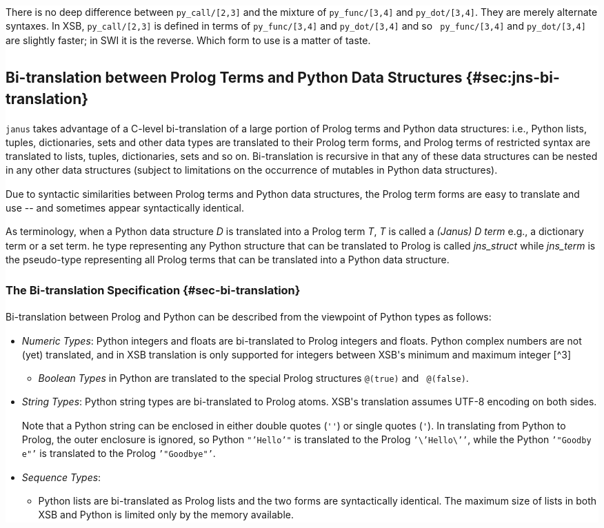 There is no deep difference between `py_call/[2,3]` and the mixture of
`py_func/[3,4]` and `py_dot/[3,4]`. They are merely alternate syntaxes.
In XSB, `py_call/[2,3]` is defined in terms of `py_func/[3,4]` and
`py_dot/[3,4]` and so ` py_func/[3,4]` and `py_dot/[3,4]` are slightly
faster; in SWI it is the reverse. Which form to use is a matter of
taste.

## Bi-translation between Prolog Terms and Python Data Structures {#sec:jns-bi-translation}

`janus` takes advantage of a C-level bi-translation of a large portion
of Prolog terms and Python data structures: i.e., Python lists, tuples,
dictionaries, sets and other data types are translated to their Prolog
term forms, and Prolog terms of restricted syntax are translated to
lists, tuples, dictionaries, sets and so on. Bi-translation is recursive
in that any of these data structures can be nested in any other data
structures (subject to limitations on the occurrence of mutables in
Python data structures).

Due to syntactic similarities between Prolog terms and Python data
structures, the Prolog term forms are easy to translate and use -- and
sometimes appear syntactically identical.

As terminology, when a Python data structure $D$ is translated into a
Prolog term $T$, $T$ is called a *(Janus) D term* e.g., a dictionary
term or a set term. he type representing any Python structure that can
be translated to Prolog is called *jns_struct* while *jns_term* is the
pseudo-type representing all Prolog terms that can be translated into a
Python data structure.

### The Bi-translation Specification {#sec-bi-translation}

Bi-translation between Prolog and Python can be described from the
viewpoint of Python types as follows:

-   *Numeric Types*: Python integers and floats are bi-translated to
    Prolog integers and floats. Python complex numbers are not (yet)
    translated, and in XSB translation is only supported for integers
    between XSB's minimum and maximum integer [^3]

    -   *Boolean Types* in Python are translated to the special Prolog
        structures `@(true)` and ` @(false)`.

-   *String Types*: Python string types are bi-translated to Prolog
    atoms. XSB's translation assumes UTF-8 encoding on both sides.

    Note that a Python string can be enclosed in either double quotes
    (`''`) or single quotes (`'`). In translating from Python to Prolog,
    the outer enclosure is ignored, so Python `"’Hello’"` is translated
    to the Prolog `’\’Hello\’’`, while the Python `’"Goodbye"’` is
    translated to the Prolog `’"Goodbye"’`.

-   *Sequence Types*:

    -   Python lists are bi-translated as Prolog lists and the two forms
        are syntactically identical. The maximum size of lists in both
        XSB and Python is limited only by the memory available.
